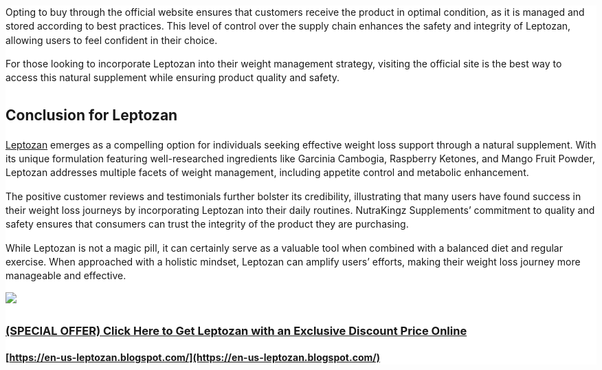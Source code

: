 Opting to buy through the official website ensures that customers receive the product in optimal condition, as it is managed and stored according to best practices. This level of control over the supply chain enhances the safety and integrity of Leptozan, allowing users to feel confident in their choice.

For those looking to incorporate Leptozan into their weight management strategy, visiting the official site is the best way to access this natural supplement while ensuring product quality and safety.

**Conclusion for Leptozan**
---------------------------

[Leptozan](https://en-us-leptozan.blogspot.com/) emerges as a compelling option for individuals seeking effective weight loss support through a natural supplement. With its unique formulation featuring well-researched ingredients like Garcinia Cambogia, Raspberry Ketones, and Mango Fruit Powder, Leptozan addresses multiple facets of weight management, including appetite control and metabolic enhancement.

The positive customer reviews and testimonials further bolster its credibility, illustrating that many users have found success in their weight loss journeys by incorporating Leptozan into their daily routines. NutraKingz Supplements’ commitment to quality and safety ensures that consumers can trust the integrity of the product they are purchasing.

While Leptozan is not a magic pill, it can certainly serve as a valuable tool when combined with a balanced diet and regular exercise. When approached with a holistic mindset, Leptozan can amplify users’ efforts, making their weight loss journey more manageable and effective.

[![](https://blogger.googleusercontent.com/img/b/R29vZ2xl/AVvXsEgIeJLWoA6cKygtmyFYNEL602CFBvl2yKQFxg-IM5EOIT-rnwS37mm_rbm-Nra_CQbpTme4z6hvK-koYZWTH0xVulP2MdVltjTH7f_DuvyQt9NQrdMh7haE2OlPu4WFF-KvNePlvut1T-BYRKFqI3cxgLfUeV2Sgmig5K_MQ6HPKqrh8qxCg6Kq0j1gt2Y/w640-h272/Leptozan%201.jpg)](https://www.healthsupplement24x7.com/get-leptozan)

### [**(SPECIAL OFFER) Click Here to Get Leptozan with an Exclusive Discount Price Online**](https://www.healthsupplement24x7.com/get-leptozan)

**[https://en-us-leptozan.blogspot.com/](https://en-us-leptozan.blogspot.com/)**
